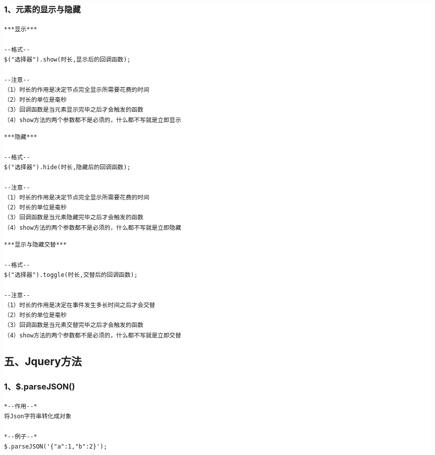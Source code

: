 ### 1、元素的显示与隐藏

```
***显示***

--格式--
$("选择器").show(时长,显示后的回调函数);

--注意--
（1）时长的作用是决定节点完全显示所需要花费的时间
（2）时长的单位是毫秒
（3）回调函数是当元素显示完毕之后才会触发的函数
（4）show方法的两个参数都不是必须的，什么都不写就是立即显示
```

```
***隐藏***

--格式--
$("选择器").hide(时长,隐藏后的回调函数);

--注意--
（1）时长的作用是决定节点完全显示所需要花费的时间
（2）时长的单位是毫秒
（3）回调函数是当元素隐藏完毕之后才会触发的函数
（4）show方法的两个参数都不是必须的，什么都不写就是立即隐藏
```

```
***显示与隐藏交替***

--格式--
$("选择器").toggle(时长,交替后的回调函数);

--注意--
（1）时长的作用是决定在事件发生多长时间之后才会交替
（2）时长的单位是毫秒
（3）回调函数是当元素交替完毕之后才会触发的函数
（4）show方法的两个参数都不是必须的，什么都不写就是立即交替
```



## 五、Jquery方法

### 1、$.parseJSON()

```
*--作用--*
将Json字符串转化成对象

*--例子--*
$.parseJSON('{"a":1,"b":2}');
```
